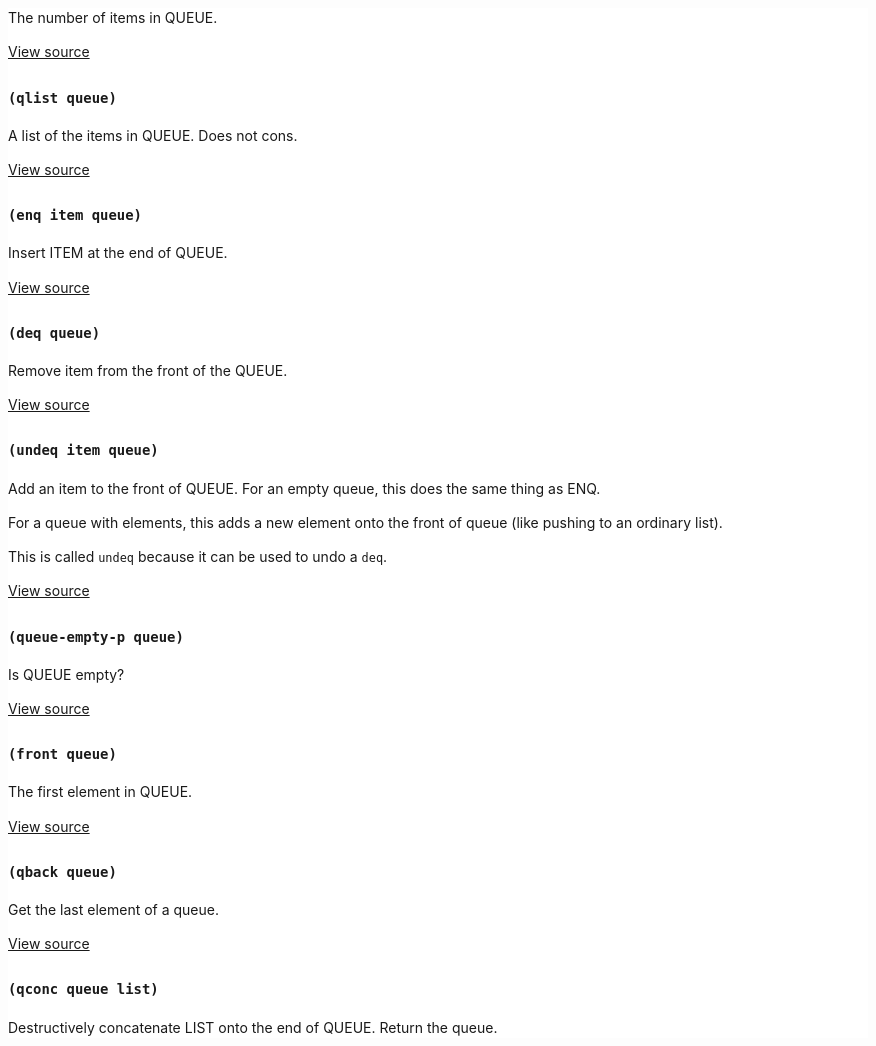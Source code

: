 The number of items in QUEUE.

[View source](queue.lisp#L110)

### `(qlist queue)`

A list of the items in QUEUE.
Does not cons.

[View source](queue.lisp#L115)

### `(enq item queue)`

Insert ITEM at the end of QUEUE.

[View source](queue.lisp#L121)

### `(deq queue)`

Remove item from the front of the QUEUE.

[View source](queue.lisp#L130)

### `(undeq item queue)`

Add an item to the front of QUEUE.
For an empty queue, this does the same thing as ENQ.

For a queue with elements, this adds a new element onto the front of
queue (like pushing to an ordinary list).

This is called `undeq` because it can be used to undo a `deq`.

[View source](queue.lisp#L142)

### `(queue-empty-p queue)`

Is QUEUE empty?

[View source](queue.lisp#L157)

### `(front queue)`

The first element in QUEUE.

[View source](queue.lisp#L162)

### `(qback queue)`

Get the last element of a queue.

[View source](queue.lisp#L174)

### `(qconc queue list)`

Destructively concatenate LIST onto the end of QUEUE.
Return the queue.

